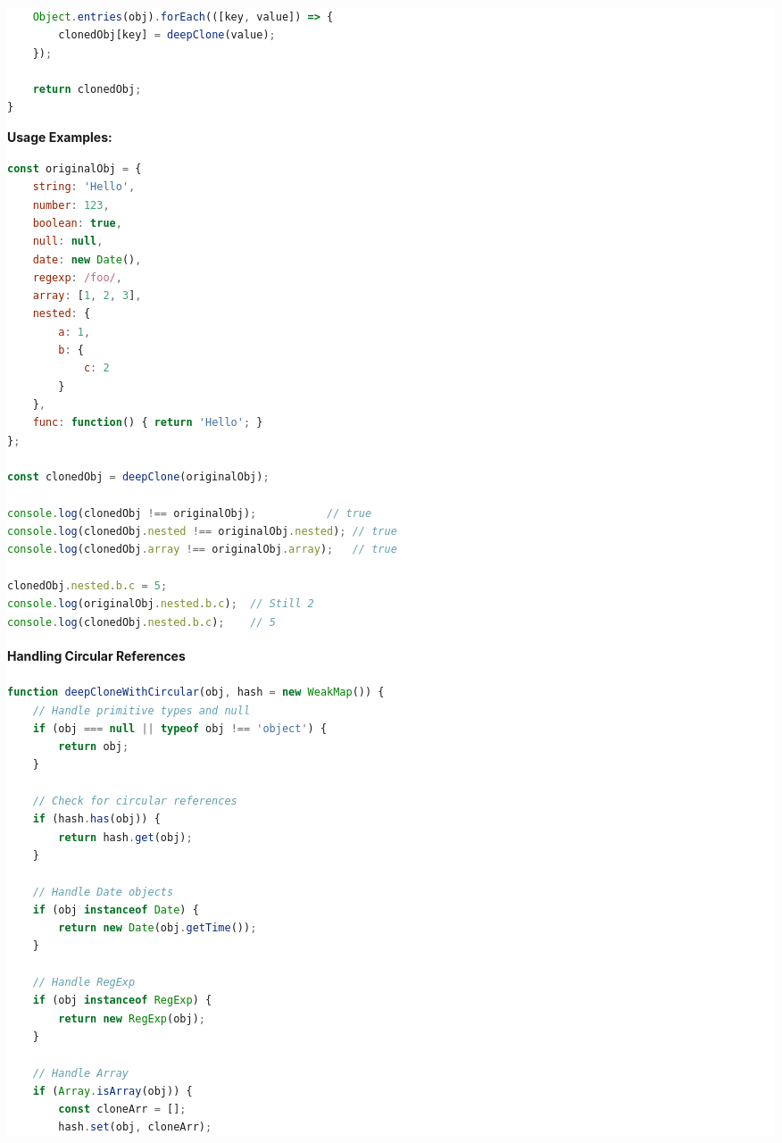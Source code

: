 ```javascript
    Object.entries(obj).forEach(([key, value]) => {
        clonedObj[key] = deepClone(value);
    });

    return clonedObj;
}
```
**Usage Examples:**
```javascript
const originalObj = {
    string: 'Hello',
    number: 123,
    boolean: true,
    null: null,
    date: new Date(),
    regexp: /foo/,
    array: [1, 2, 3],
    nested: {
        a: 1,
        b: {
            c: 2
        }
    },
    func: function() { return 'Hello'; }
};

const clonedObj = deepClone(originalObj);

console.log(clonedObj !== originalObj);           // true
console.log(clonedObj.nested !== originalObj.nested); // true
console.log(clonedObj.array !== originalObj.array);   // true

clonedObj.nested.b.c = 5;
console.log(originalObj.nested.b.c);  // Still 2
console.log(clonedObj.nested.b.c);    // 5
```

#### Handling Circular References
```javascript
function deepCloneWithCircular(obj, hash = new WeakMap()) {
    // Handle primitive types and null
    if (obj === null || typeof obj !== 'object') {
        return obj;
    }

    // Check for circular references
    if (hash.has(obj)) {
        return hash.get(obj);
    }

    // Handle Date objects
    if (obj instanceof Date) {
        return new Date(obj.getTime());
    }

    // Handle RegExp
    if (obj instanceof RegExp) {
        return new RegExp(obj);
    }

    // Handle Array
    if (Array.isArray(obj)) {
        const cloneArr = [];
        hash.set(obj, cloneArr);
```